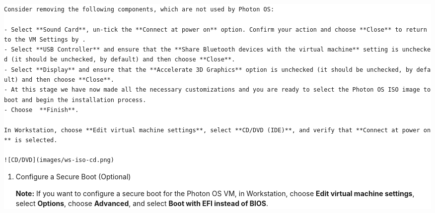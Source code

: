     Consider removing the following components, which are not used by Photon OS:
    
    - Select **Sound Card**, un-tick the **Connect at power on** option. Confirm your action and choose **Close** to return to the VM Settings by .
    - Select **USB Controller** and ensure that the **Share Bluetooth devices with the virtual machine** setting is unchecked (it should be unchecked, by default) and then choose **Close**.
    - Select **Display** and ensure that the **Accelerate 3D Graphics** option is unchecked (it should be unchecked, by default) and then choose **Close**.
    - At this stage we have now made all the necessary customizations and you are ready to select the Photon OS ISO image to boot and begin the installation process.
    - Choose  **Finish**.
    
    In Workstation, choose **Edit virtual machine settings**, select **CD/DVD (IDE)**, and verify that **Connect at power on** is selected.
    
    ![CD/DVD](images/ws-iso-cd.png)

1. Configure a Secure Boot (Optional)

    **Note:**  If you want to configure a secure boot for the Photon OS VM, in Workstation, choose  **Edit virtual machine settings**, select  **Options**, choose **Advanced**, and select **Boot with EFI instead of BIOS**.
    